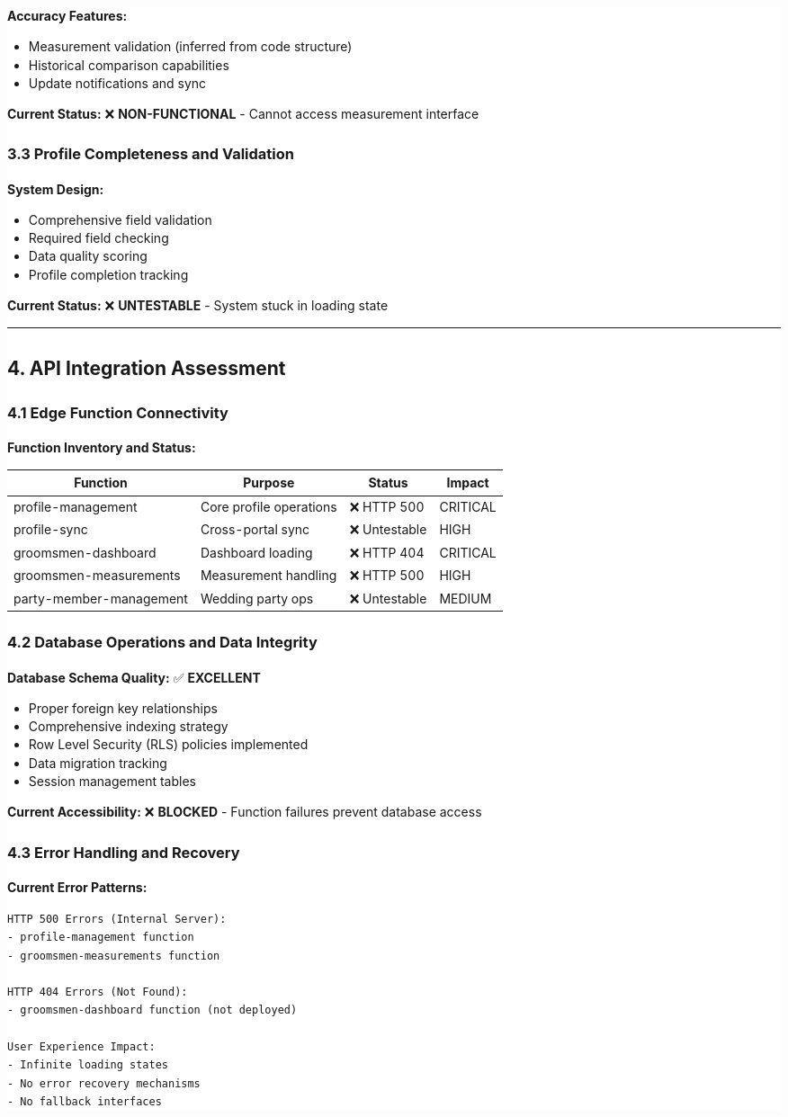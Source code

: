 **Accuracy Features:**
- Measurement validation (inferred from code structure)
- Historical comparison capabilities
- Update notifications and sync

**Current Status:** ❌ **NON-FUNCTIONAL** - Cannot access measurement interface

### 3.3 Profile Completeness and Validation

**System Design:**
- Comprehensive field validation
- Required field checking
- Data quality scoring
- Profile completion tracking

**Current Status:** ❌ **UNTESTABLE** - System stuck in loading state

---

## 4. API Integration Assessment

### 4.1 Edge Function Connectivity

**Function Inventory and Status:**

| Function | Purpose | Status | Impact |
|----------|---------|--------|--------|
| profile-management | Core profile operations | ❌ HTTP 500 | CRITICAL |
| profile-sync | Cross-portal sync | ❌ Untestable | HIGH |
| groomsmen-dashboard | Dashboard loading | ❌ HTTP 404 | CRITICAL |
| groomsmen-measurements | Measurement handling | ❌ HTTP 500 | HIGH |
| party-member-management | Wedding party ops | ❌ Untestable | MEDIUM |

### 4.2 Database Operations and Data Integrity

**Database Schema Quality:** ✅ **EXCELLENT**

- Proper foreign key relationships
- Comprehensive indexing strategy
- Row Level Security (RLS) policies implemented
- Data migration tracking
- Session management tables

**Current Accessibility:** ❌ **BLOCKED** - Function failures prevent database access

### 4.3 Error Handling and Recovery

**Current Error Patterns:**
```
HTTP 500 Errors (Internal Server):
- profile-management function
- groomsmen-measurements function

HTTP 404 Errors (Not Found):
- groomsmen-dashboard function (not deployed)

User Experience Impact:
- Infinite loading states
- No error recovery mechanisms
- No fallback interfaces
```
